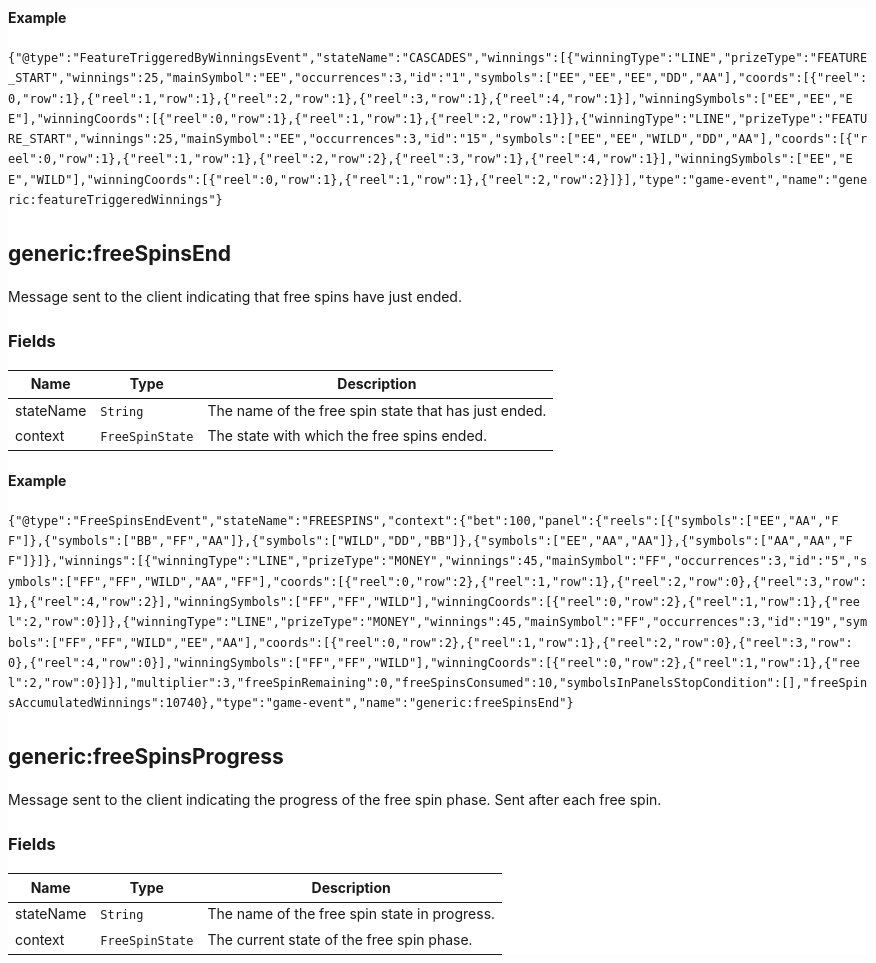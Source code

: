 #### Example

```
{"@type":"FeatureTriggeredByWinningsEvent","stateName":"CASCADES","winnings":[{"winningType":"LINE","prizeType":"FEATURE_START","winnings":25,"mainSymbol":"EE","occurrences":3,"id":"1","symbols":["EE","EE","EE","DD","AA"],"coords":[{"reel":0,"row":1},{"reel":1,"row":1},{"reel":2,"row":1},{"reel":3,"row":1},{"reel":4,"row":1}],"winningSymbols":["EE","EE","EE"],"winningCoords":[{"reel":0,"row":1},{"reel":1,"row":1},{"reel":2,"row":1}]},{"winningType":"LINE","prizeType":"FEATURE_START","winnings":25,"mainSymbol":"EE","occurrences":3,"id":"15","symbols":["EE","EE","WILD","DD","AA"],"coords":[{"reel":0,"row":1},{"reel":1,"row":1},{"reel":2,"row":2},{"reel":3,"row":1},{"reel":4,"row":1}],"winningSymbols":["EE","EE","WILD"],"winningCoords":[{"reel":0,"row":1},{"reel":1,"row":1},{"reel":2,"row":2}]}],"type":"game-event","name":"generic:featureTriggeredWinnings"}
```

generic:freeSpinsEnd
--------------------

Message sent to the client indicating that free spins have just ended.


### Fields

| Name      | Type            | Description                                          |
| --------- | --------------- | ---------------------------------------------------- |
| stateName | `String`        | The name of the free spin state that has just ended. |
| context   | `FreeSpinState` | The state with which the free spins ended.           |

#### Example

```
{"@type":"FreeSpinsEndEvent","stateName":"FREESPINS","context":{"bet":100,"panel":{"reels":[{"symbols":["EE","AA","FF"]},{"symbols":["BB","FF","AA"]},{"symbols":["WILD","DD","BB"]},{"symbols":["EE","AA","AA"]},{"symbols":["AA","AA","FF"]}]},"winnings":[{"winningType":"LINE","prizeType":"MONEY","winnings":45,"mainSymbol":"FF","occurrences":3,"id":"5","symbols":["FF","FF","WILD","AA","FF"],"coords":[{"reel":0,"row":2},{"reel":1,"row":1},{"reel":2,"row":0},{"reel":3,"row":1},{"reel":4,"row":2}],"winningSymbols":["FF","FF","WILD"],"winningCoords":[{"reel":0,"row":2},{"reel":1,"row":1},{"reel":2,"row":0}]},{"winningType":"LINE","prizeType":"MONEY","winnings":45,"mainSymbol":"FF","occurrences":3,"id":"19","symbols":["FF","FF","WILD","EE","AA"],"coords":[{"reel":0,"row":2},{"reel":1,"row":1},{"reel":2,"row":0},{"reel":3,"row":0},{"reel":4,"row":0}],"winningSymbols":["FF","FF","WILD"],"winningCoords":[{"reel":0,"row":2},{"reel":1,"row":1},{"reel":2,"row":0}]}],"multiplier":3,"freeSpinRemaining":0,"freeSpinsConsumed":10,"symbolsInPanelsStopCondition":[],"freeSpinsAccumulatedWinnings":10740},"type":"game-event","name":"generic:freeSpinsEnd"}
```

generic:freeSpinsProgress
-------------------------

Message sent to the client indicating the progress of the free spin phase. Sent after each free spin.


### Fields

| Name      | Type            | Description                                  |
| --------- | --------------- | -------------------------------------------- |
| stateName | `String`        | The name of the free spin state in progress. |
| context   | `FreeSpinState` | The current state of the free spin phase.    |
